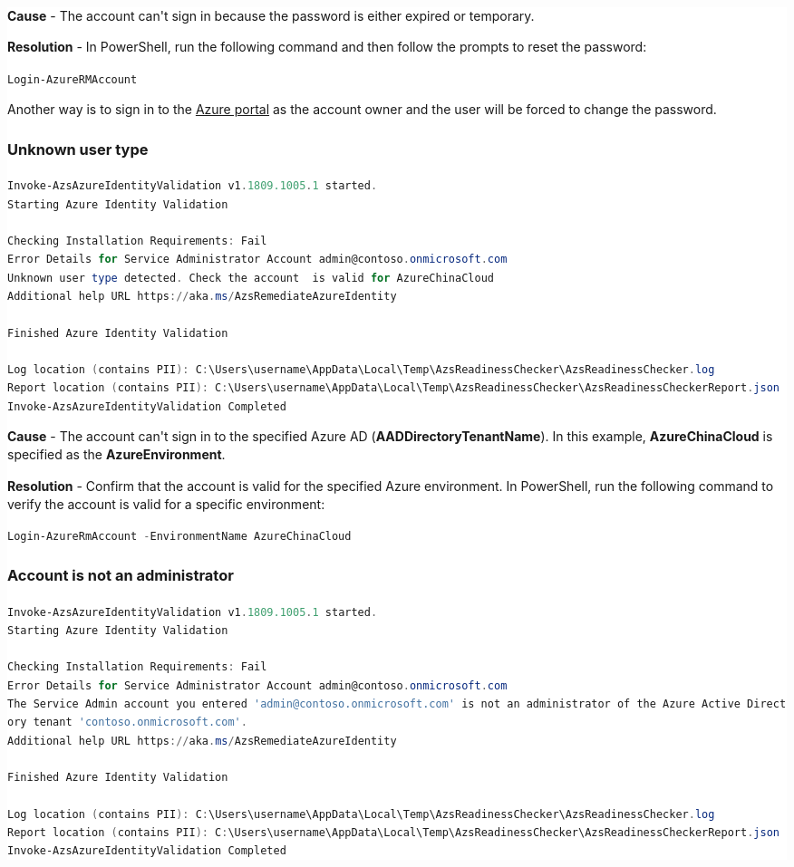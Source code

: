 **Cause** - The account can't sign in because the password is either expired or temporary.

**Resolution** - In PowerShell, run the following command and then follow the prompts to reset the password:

```powershell
Login-AzureRMAccount
```

Another way is to sign in to the [Azure portal](https://portal.azure.com) as the account owner and the user will be forced to change the password.

### Unknown user type 
 
```powershell
Invoke-AzsAzureIdentityValidation v1.1809.1005.1 started.
Starting Azure Identity Validation

Checking Installation Requirements: Fail
Error Details for Service Administrator Account admin@contoso.onmicrosoft.com
Unknown user type detected. Check the account  is valid for AzureChinaCloud
Additional help URL https://aka.ms/AzsRemediateAzureIdentity

Finished Azure Identity Validation

Log location (contains PII): C:\Users\username\AppData\Local\Temp\AzsReadinessChecker\AzsReadinessChecker.log
Report location (contains PII): C:\Users\username\AppData\Local\Temp\AzsReadinessChecker\AzsReadinessCheckerReport.json
Invoke-AzsAzureIdentityValidation Completed
```

**Cause** - The account can't sign in to the specified Azure AD (**AADDirectoryTenantName**). In this example, **AzureChinaCloud** is specified as the **AzureEnvironment**.

**Resolution** - Confirm that the account is valid for the specified Azure environment. In PowerShell, run the following command to verify the account is valid for a specific environment:

```powershell
Login-AzureRmAccount -EnvironmentName AzureChinaCloud
```

### Account is not an administrator

```powershell
Invoke-AzsAzureIdentityValidation v1.1809.1005.1 started.
Starting Azure Identity Validation

Checking Installation Requirements: Fail
Error Details for Service Administrator Account admin@contoso.onmicrosoft.com
The Service Admin account you entered 'admin@contoso.onmicrosoft.com' is not an administrator of the Azure Active Directory tenant 'contoso.onmicrosoft.com'.
Additional help URL https://aka.ms/AzsRemediateAzureIdentity

Finished Azure Identity Validation

Log location (contains PII): C:\Users\username\AppData\Local\Temp\AzsReadinessChecker\AzsReadinessChecker.log
Report location (contains PII): C:\Users\username\AppData\Local\Temp\AzsReadinessChecker\AzsReadinessCheckerReport.json
Invoke-AzsAzureIdentityValidation Completed
```
